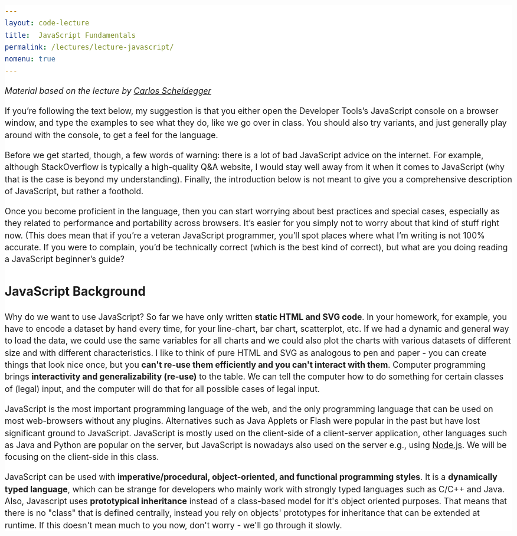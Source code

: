 ```yaml
---
layout: code-lecture
title:  JavaScript Fundamentals
permalink: /lectures/lecture-javascript/
nomenu: true
---
```


*Material based on the lecture by [Carlos Scheidegger](http://cscheid.net/courses/spr15/cs444/lectures/week3.html)* 

If you’re following the text below, my suggestion is that you either open the Developer Tools’s JavaScript console on a browser window, and type the examples to see what they do, like we go over in class. You should also try variants, and just generally play around with the console, to get a feel for the language.

Before we get started, though, a few words of warning: there is a lot of bad JavaScript advice on the internet. For example, although StackOverflow is typically a high-quality Q&A website, I would stay well away from it when it comes to JavaScript (why that is the case is beyond my understanding). Finally, the introduction below is not meant to give you a comprehensive description of JavaScript, but rather a foothold.

Once you become proficient in the language, then you can start worrying about best practices and special cases, especially as they related to performance and portability across browsers. It’s easier for you simply not to worry about that kind of stuff right now. (This does mean that if you’re a veteran JavaScript programmer, you’ll spot places where what I’m writing is not 100% accurate. If you were to complain, you’d be technically correct (which is the best kind of correct), but what are you doing reading a JavaScript beginner’s guide?

## JavaScript Background

Why do we want to use JavaScript? So far we have only written **static HTML and SVG code**. In your homework, for example, you have to encode a dataset by hand every time, for your line-chart, bar chart, scatterplot, etc.
If we had a dynamic and general way to load the data, we could use the same variables for all charts and we could also plot the charts with various datasets of different size and with different characteristics. I like to think of pure HTML and SVG as analogous to pen and paper - you can create things that look nice once, but you **can't re-use them efficiently and you can't interact with them**. Computer programming brings **interactivity and generalizability (re-use)** to the table. We can tell the computer how to do something for certain classes of (legal) input, and the computer will do that for all possible cases of legal input. 
  
JavaScript is the most important programming language of the web, and the only programming language that can be used on most web-browsers without any plugins. Alternatives such as Java Applets or Flash were popular in the past but have lost significant ground to JavaScript. JavaScript is mostly used on the client-side of a client-server application, other languages such as Java and Python are popular on the server, but JavaScript is nowadays also used on the server e.g., using [Node.js](https://nodejs.org/). We will be focusing on the client-side in this class. 

JavaScript can be used with **imperative/procedural, object-oriented, and functional programming styles**.  It is a **dynamically typed language**, which can be strange for developers who mainly work with strongly typed languages such as C/C++ and Java. Also, Javascript uses **prototypical inheritance** instead of a class-based model for it's object oriented purposes. That means that there is no "class" that is defined centrally, instead you rely on objects' prototypes for inheritance that can be extended at runtime. If this doesn't mean much to you now, don't worry - we'll go through it slowly.
